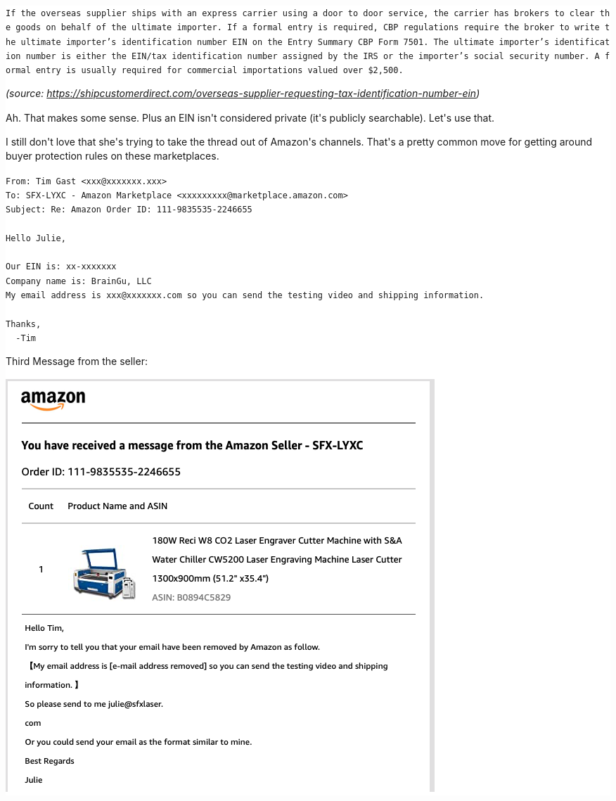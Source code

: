 ```
If the overseas supplier ships with an express carrier using a door to door service, the carrier has brokers to clear the goods on behalf of the ultimate importer. If a formal entry is required, CBP regulations require the broker to write the ultimate importer’s identification number EIN on the Entry Summary CBP Form 7501. The ultimate importer’s identification number is either the EIN/tax identification number assigned by the IRS or the importer’s social security number. A formal entry is usually required for commercial importations valued over $2,500.
```
*(source: https://shipcustomerdirect.com/overseas-supplier-requesting-tax-identification-number-ein)*

Ah. That makes some sense.  Plus an EIN isn't considered private (it's publicly searchable). Let's use that.

I still don't love that she's trying to take the thread out of Amazon's channels. That's a pretty common move for getting around buyer protection rules on these marketplaces.

```
From: Tim Gast <xxx@xxxxxxx.xxx>
To: SFX-LYXC - Amazon Marketplace <xxxxxxxxx@marketplace.amazon.com>
Subject: Re: Amazon Order ID: 111-9835535-2246655

Hello Julie,

Our EIN is: xx-xxxxxxx
Company name is: BrainGu, LLC
My email address is xxx@xxxxxxx.com so you can send the testing video and shipping information.

Thanks,
  -Tim
```

Third Message from the seller:

![Message 3](images/amazon_message_3.png)
